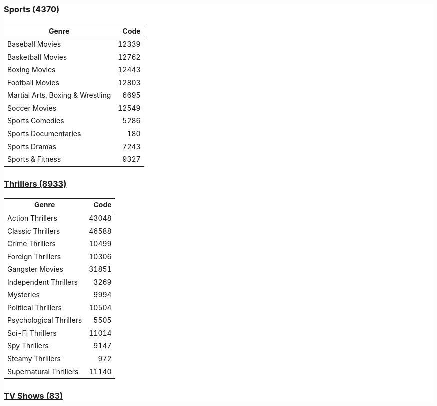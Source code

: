 ### [Sports (4370)](https://www.netflix.com/browse/genre/4370)

| Genre                            |  Code |
| -------------------------------- | ----: |
| Baseball Movies                  | 12339 |
| Basketball Movies                | 12762 |
| Boxing Movies                    | 12443 |
| Football Movies                  | 12803 |
| Martial Arts, Boxing & Wrestling |  6695 |
| Soccer Movies                    | 12549 |
| Sports Comedies                  |  5286 |
| Sports Documentaries             |   180 |
| Sports Dramas                    |  7243 |
| Sports & Fitness                 |  9327 |

### [Thrillers (8933)](https://www.netflix.com/browse/genre/8933)

| Genre                   |  Code |
| ----------------------- | ----: |
| Action Thrillers        | 43048 |
| Classic Thrillers       | 46588 |
| Crime Thrillers         | 10499 |
| Foreign Thrillers       | 10306 |
| Gangster Movies         | 31851 |
| Independent Thrillers   |  3269 |
| Mysteries               |  9994 |
| Political Thrillers     | 10504 |
| Psychological Thrillers |  5505 |
| Sci-Fi Thrillers        | 11014 |
| Spy Thrillers           |  9147 |
| Steamy Thrillers        |   972 |
| Supernatural Thrillers  | 11140 |

### [TV Shows (83)](https://www.netflix.com/browse/genre/83)
